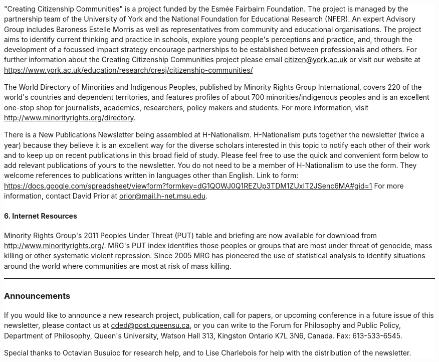 "Creating Citizenship Communities" is a project funded by the Esmée Fairbairn Foundation. The project is managed by the partnership team of the University of York and the National Foundation for Educational Research (NFER). An expert Advisory Group includes Baroness Estelle Morris as well as representatives from community and educational organisations. The project aims to identify current thinking and practice in schools, explore young people's perceptions and practice, and, through the development of a focussed impact strategy encourage partnerships to be established between professionals and others. For further information about the Creating Citizenship Communities project please email <citizen@york.ac.uk> or visit our website at <https://www.york.ac.uk/education/research/cresj/citizenship-communities/>

The World Directory of Minorities and Indigenous Peoples, published by Minority Rights Group International, covers 220 of the world's countries and dependent territories, and features profiles of about 700 minorities/indigenous peoples and is an excellent one-stop shop for journalists, academics, researchers, policy makers and students. For more information, visit <http://www.minorityrights.org/directory>.

There is a New Publications Newsletter being assembled at H-Nationalism. H-Nationalism puts together the newsletter (twice a year) because they believe it is an excellent way for the diverse scholars interested in this topic to notify each other of their work and to keep up on recent publications in this broad field of study. Please feel free to use the quick and convenient form below to add relevant publications of yours to the newsletter. You do not need to be a member of H-Nationalism to use the form. They welcome references to publications written in languages other than English. Link to form: <https://docs.google.com/spreadsheet/viewform?formkey=dG1QOWJ0Q1REZUp3TDM1ZUxIT2JSenc6MA#gid=1> For more information, contact David Prior at <orior@mail.h-net.msu.edu>.

#### 6\. Internet Resources

Minority Rights Group's 2011 Peoples Under Threat (PUT) table and briefing are now available for download from <http://www.minorityrights.org/>. MRG's PUT index identifies those peoples or groups that are most under threat of genocide, mass killing or other systematic violent repression. Since 2005 MRG has pioneered the use of statistical analysis to identify situations around the world where communities are most at risk of mass killing.

---

### Announcements

If you would like to announce a new research project, publication, call for papers, or upcoming conference in a future issue of this newsletter, please contact us at [cded@post.queensu.ca](mailto:cded@post.queesu.ca), or you can write to the Forum for Philosophy and Public Policy, Department of Philosophy, Queen's University, Watson Hall 313, Kingston Ontario K7L 3N6, Canada. Fax: 613-533-6545.

Special thanks to Octavian Busuioc for research help, and to Lise Charlebois for help with the distribution of the newsletter.
